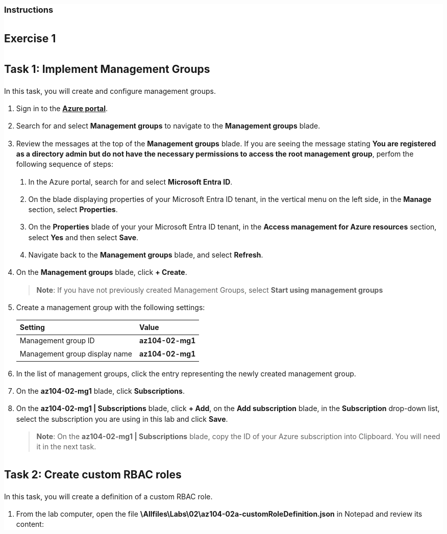 ### Instructions

## Exercise 1

## Task 1: Implement Management Groups

In this task, you will create and configure management groups.

1. Sign in to the [**Azure portal**](http://portal.azure.com).

1. Search for and select **Management groups** to navigate to the **Management groups** blade.

1. Review the messages at the top of the **Management groups** blade. If you are seeing the message stating **You are registered as a directory admin but do not have the necessary permissions to access the root management group**, perfom the following sequence of steps:

   1. In the Azure portal, search for and select **Microsoft Entra ID**.

   1. On the blade displaying properties of your Microsoft Entra ID tenant, in the vertical menu on the left side, in the **Manage** section, select **Properties**.

   1. On the **Properties** blade of your your Microsoft Entra ID tenant, in the **Access management for Azure resources** section, select **Yes** and then select **Save**.

   1. Navigate back to the **Management groups** blade, and select **Refresh**.

1. On the **Management groups** blade, click **+ Create**.

   > **Note**: If you have not previously created Management Groups, select **Start using management groups**

1. Create a management group with the following settings:

   | Setting                       | Value            |
   | ----------------------------- | ---------------- |
   | Management group ID           | **az104-02-mg1** |
   | Management group display name | **az104-02-mg1** |

1. In the list of management groups, click the entry representing the newly created management group.

1. On the **az104-02-mg1** blade, click **Subscriptions**.

1. On the **az104-02-mg1 \| Subscriptions** blade, click **+ Add**, on the **Add subscription** blade, in the **Subscription** drop-down list, select the subscription you are using in this lab and click **Save**.

   > **Note**: On the **az104-02-mg1 \| Subscriptions** blade, copy the ID of your Azure subscription into Clipboard. You will need it in the next task.

## Task 2: Create custom RBAC roles

In this task, you will create a definition of a custom RBAC role.

1. From the lab computer, open the file **\\Allfiles\\Labs\\02\\az104-02a-customRoleDefinition.json** in Notepad and review its content:
